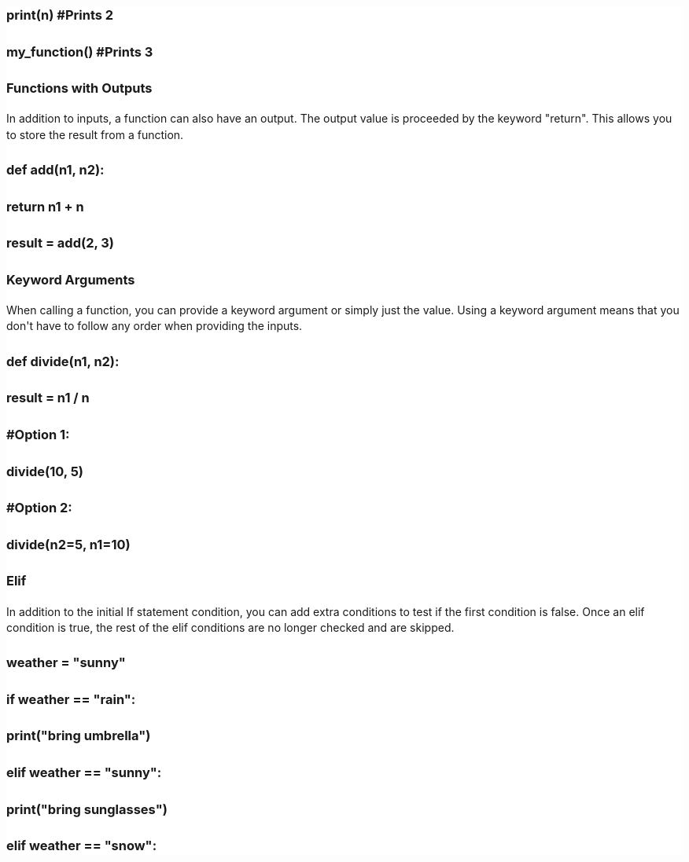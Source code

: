 ### print(n) #Prints 2

### my_function() #Prints 3

### Functions with Outputs
 In addition to inputs, a function can also have an output. The output value is proceeded by the keyword "return". This allows you to store the result from a function.

### def add(n1, n2):

### return n1 + n

### result = add(2, 3)

### Keyword Arguments
 When calling a function, you can provide a keyword argument or simply just the value. Using a keyword argument means that you don't have to follow any order when providing the inputs.

### def divide(n1, n2):

### result = n1 / n

### #Option 1:

### divide(10, 5)

### #Option 2:

### divide(n2=5, n1=10)

### Elif
 In addition to the initial If statement condition, you can add extra conditions to test if the first condition is false. Once an elif condition is true, the rest of the elif conditions are no longer checked and are skipped.

### weather = "sunny"

### if weather == "rain":

### print("bring umbrella")

### elif weather == "sunny":

### print("bring sunglasses")

### elif weather == "snow":
